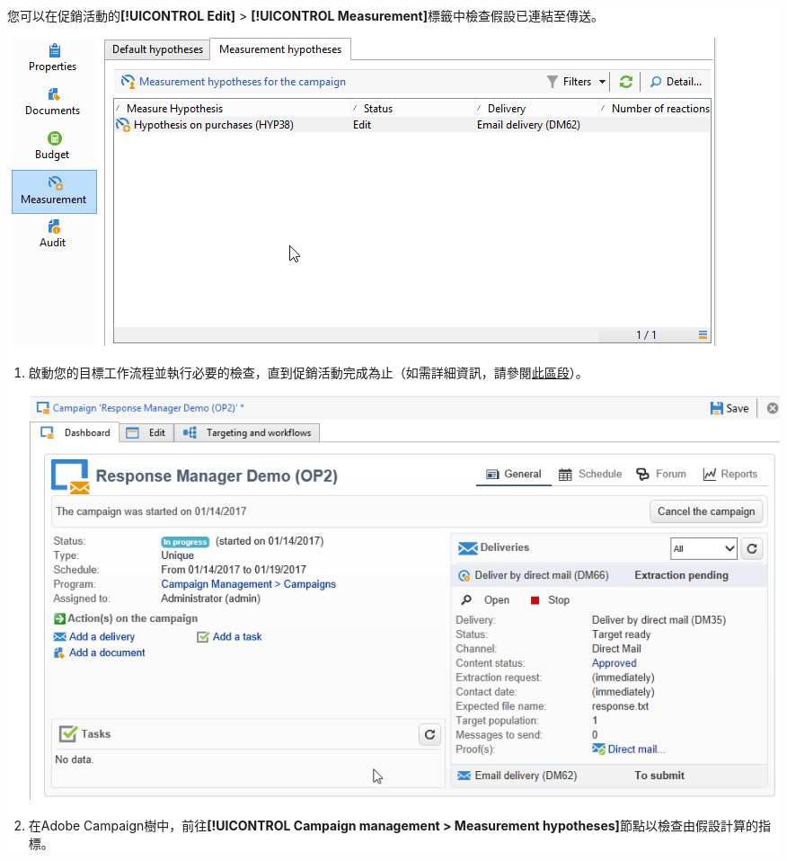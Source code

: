    您可以在促銷活動的&#x200B;**[!UICONTROL Edit]** > **[!UICONTROL Measurement]**&#x200B;標籤中檢查假設已連結至傳送。

   ![](assets/response_hypothesis_delivery_example_008.png)

1. 啟動您的目標工作流程並執行必要的檢查，直到促銷活動完成為止（如需詳細資訊，請參閱[此區段](../../campaign/using/marketing-campaign-deliveries.md#starting-a-delivery)）。

   ![](assets/response_hypothesis_delivery_example_009.png)

1. 在Adobe Campaign樹中，前往&#x200B;**[!UICONTROL Campaign management > Measurement hypotheses]**&#x200B;節點以檢查由假設計算的指標。

